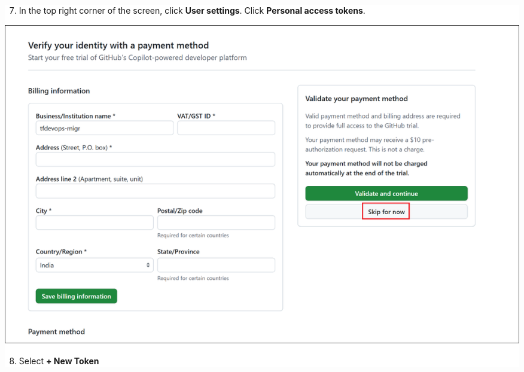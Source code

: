 7.  In the top right corner of the screen, click **User settings**.
    Click **Personal access tokens**.

![](./media/image6.png)

8.  Select **+ New Token**
